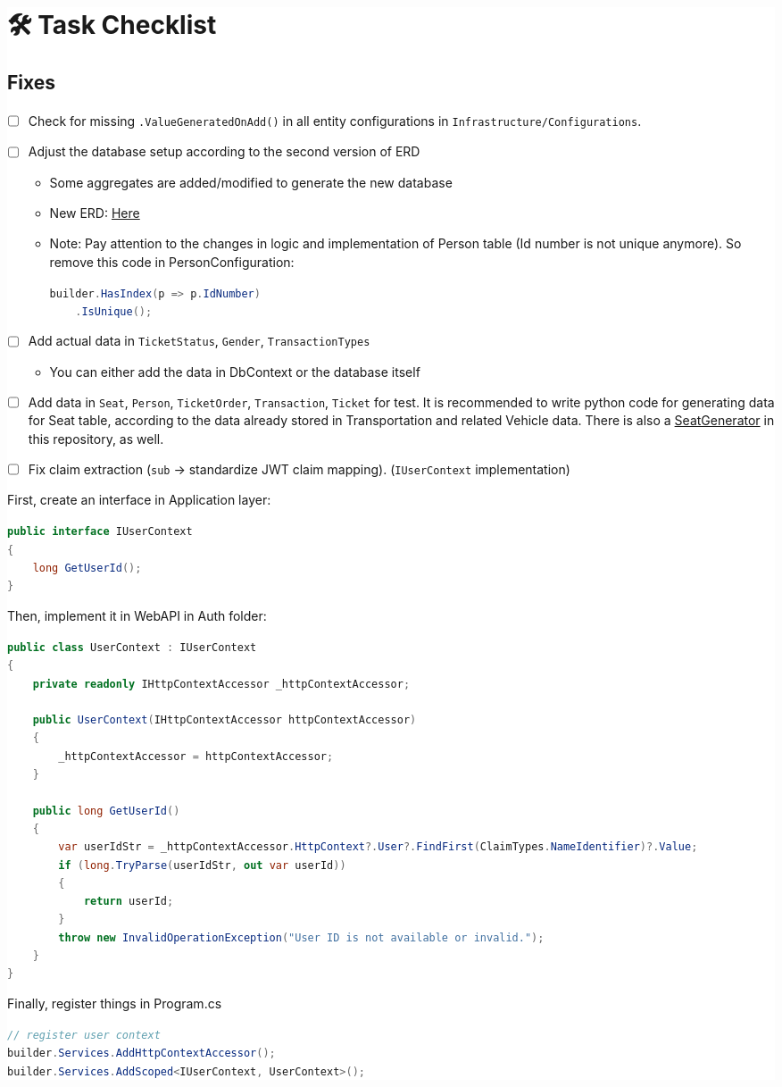 
# 🛠️ Task Checklist

## Fixes
- [ ] Check for missing `.ValueGeneratedOnAdd()` in all entity configurations in ```Infrastructure/Configurations```.

- [ ] Adjust the database setup according to the second version of ERD
    - Some aggregates are added/modified to generate the new database
    - New ERD: [Here](https://github.com/TheOrderOfPhoenix/ASP.NET/blob/main/ProjectOrientedSessions/docs/AlibabaERD-Version02.pdf)
    - Note: Pay attention to the changes in logic and implementation of Person table (Id number is not unique anymore). So remove this code in PersonConfiguration:

      ```csharp
      builder.HasIndex(p => p.IdNumber)
          .IsUnique();
      ```

- [ ] Add actual data in `TicketStatus`, `Gender`, `TransactionTypes`
    - You can either add the data in DbContext or the database itself

- [ ] Add data in `Seat`, `Person`, `TicketOrder`, `Transaction`, `Ticket` for test. It is recommended to write python code for generating data for Seat table, according to the data already stored in Transportation and related Vehicle data. There is also a [SeatGenerator](https://github.com/TheOrderOfPhoenix/ASP.NET/blob/main/ProjectOrientedSessions/Session08/SeatGenerator.py) in this repository, as well.

- [ ] Fix claim extraction (`sub` → standardize JWT claim mapping). (`IUserContext` implementation)

First, create an interface in Application layer:
```csharp
public interface IUserContext
{
    long GetUserId();
}
```
Then, implement it in WebAPI in Auth folder:
```csharp
public class UserContext : IUserContext
{
    private readonly IHttpContextAccessor _httpContextAccessor;

    public UserContext(IHttpContextAccessor httpContextAccessor)
    {
        _httpContextAccessor = httpContextAccessor;
    }

    public long GetUserId()
    {
        var userIdStr = _httpContextAccessor.HttpContext?.User?.FindFirst(ClaimTypes.NameIdentifier)?.Value;
        if (long.TryParse(userIdStr, out var userId))
        {
            return userId;
        }
        throw new InvalidOperationException("User ID is not available or invalid.");
    }
}
```
Finally, register things in Program.cs
```csharp
// register user context
builder.Services.AddHttpContextAccessor();
builder.Services.AddScoped<IUserContext, UserContext>();
```